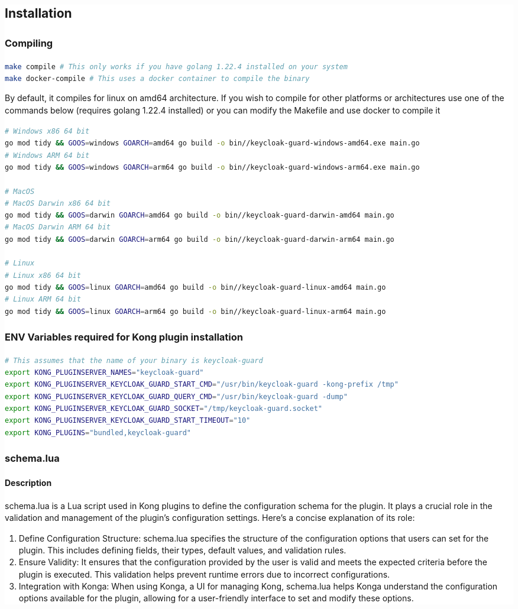 ## Installation
### Compiling
```bash
make compile # This only works if you have golang 1.22.4 installed on your system
make docker-compile # This uses a docker container to compile the binary
```
By default, it compiles for linux on amd64 architecture.
If you wish to compile for other platforms or architectures use one of the commands below (requires golang 1.22.4 installed) or you can modify the Makefile and use docker to compile it
```bash
# Windows x86 64 bit
go mod tidy && GOOS=windows GOARCH=amd64 go build -o bin//keycloak-guard-windows-amd64.exe main.go
# Windows ARM 64 bit
go mod tidy && GOOS=windows GOARCH=arm64 go build -o bin//keycloak-guard-windows-arm64.exe main.go

# MacOS
# MacOS Darwin x86 64 bit
go mod tidy && GOOS=darwin GOARCH=amd64 go build -o bin//keycloak-guard-darwin-amd64 main.go
# MacOS Darwin ARM 64 bit
go mod tidy && GOOS=darwin GOARCH=arm64 go build -o bin//keycloak-guard-darwin-arm64 main.go

# Linux
# Linux x86 64 bit
go mod tidy && GOOS=linux GOARCH=amd64 go build -o bin//keycloak-guard-linux-amd64 main.go
# Linux ARM 64 bit
go mod tidy && GOOS=linux GOARCH=arm64 go build -o bin//keycloak-guard-linux-arm64 main.go
```

### ENV Variables required for Kong plugin installation
```bash
# This assumes that the name of your binary is keycloak-guard
export KONG_PLUGINSERVER_NAMES="keycloak-guard"
export KONG_PLUGINSERVER_KEYCLOAK_GUARD_START_CMD="/usr/bin/keycloak-guard -kong-prefix /tmp"
export KONG_PLUGINSERVER_KEYCLOAK_GUARD_QUERY_CMD="/usr/bin/keycloak-guard -dump"
export KONG_PLUGINSERVER_KEYCLOAK_GUARD_SOCKET="/tmp/keycloak-guard.socket"
export KONG_PLUGINSERVER_KEYCLOAK_GUARD_START_TIMEOUT="10"
export KONG_PLUGINS="bundled,keycloak-guard"
```

### schema.lua

#### Description

schema.lua is a Lua script used in Kong plugins to define the configuration schema for the plugin. It plays a crucial role in the validation and management of the plugin’s configuration settings. Here’s a concise explanation of its role:
1. Define Configuration Structure: schema.lua specifies the structure of the configuration options that users can set for the plugin. This includes defining fields, their types, default values, and validation rules.
2. Ensure Validity: It ensures that the configuration provided by the user is valid and meets the expected criteria before the plugin is executed. This validation helps prevent runtime errors due to incorrect configurations.
3. Integration with Konga: When using Konga, a UI for managing Kong, schema.lua helps Konga understand the configuration options available for the plugin, allowing for a user-friendly interface to set and modify these options.
